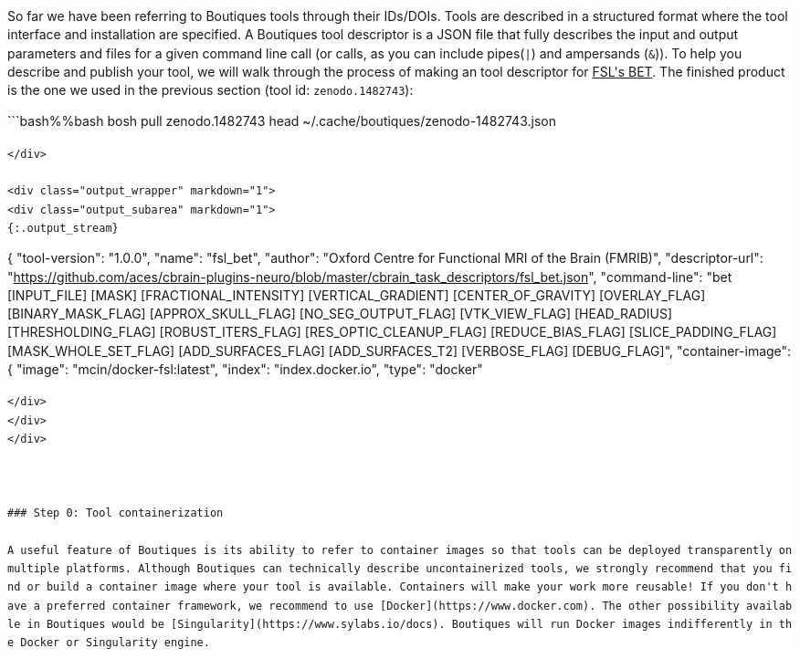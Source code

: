 So far we have been referring to Boutiques tools through their IDs/DOIs. Tools are described in a structured format where the tool interface and installation are specified. A Boutiques tool descriptor is a JSON file that fully describes the input and output parameters and files for a given command line call (or calls, as you can include pipes(`|`) and ampersands (`&`)). To help you describe and publish your tool, we will walk through the process of making an tool descriptor for [FSL's BET](http://fsl.fmrib.ox.ac.uk/fsl/fslwiki/BET). The finished product is the one we used in the previous section (tool id: `zenodo.1482743`):



<div markdown="1" class="cell code_cell">
<div class="input_area" markdown="1">
```bash%%bash
bosh pull zenodo.1482743
head ~/.cache/boutiques/zenodo-1482743.json

```
</div>

<div class="output_wrapper" markdown="1">
<div class="output_subarea" markdown="1">
{:.output_stream}
```
{
    "tool-version": "1.0.0", 
    "name": "fsl_bet", 
    "author": "Oxford Centre for Functional MRI of the Brain (FMRIB)",
    "descriptor-url": "https://github.com/aces/cbrain-plugins-neuro/blob/master/cbrain_task_descriptors/fsl_bet.json",
    "command-line": "bet [INPUT_FILE] [MASK] [FRACTIONAL_INTENSITY] [VERTICAL_GRADIENT] [CENTER_OF_GRAVITY] [OVERLAY_FLAG] [BINARY_MASK_FLAG] [APPROX_SKULL_FLAG] [NO_SEG_OUTPUT_FLAG] [VTK_VIEW_FLAG] [HEAD_RADIUS] [THRESHOLDING_FLAG] [ROBUST_ITERS_FLAG] [RES_OPTIC_CLEANUP_FLAG] [REDUCE_BIAS_FLAG] [SLICE_PADDING_FLAG] [MASK_WHOLE_SET_FLAG] [ADD_SURFACES_FLAG] [ADD_SURFACES_T2] [VERBOSE_FLAG] [DEBUG_FLAG]", 
    "container-image": {
        "image": "mcin/docker-fsl:latest", 
        "index": "index.docker.io", 
        "type": "docker"
```
</div>
</div>
</div>



### Step 0: Tool containerization

A useful feature of Boutiques is its ability to refer to container images so that tools can be deployed transparently on multiple platforms. Although Boutiques can technically describe uncontainerized tools, we strongly recommend that you find or build a container image where your tool is available. Containers will make your work more reusable! If you don't have a preferred container framework, we recommend to use [Docker](https://www.docker.com). The other possibility available in Boutiques would be [Singularity](https://www.sylabs.io/docs). Boutiques will run Docker images indifferently in the Docker or Singularity engine.
